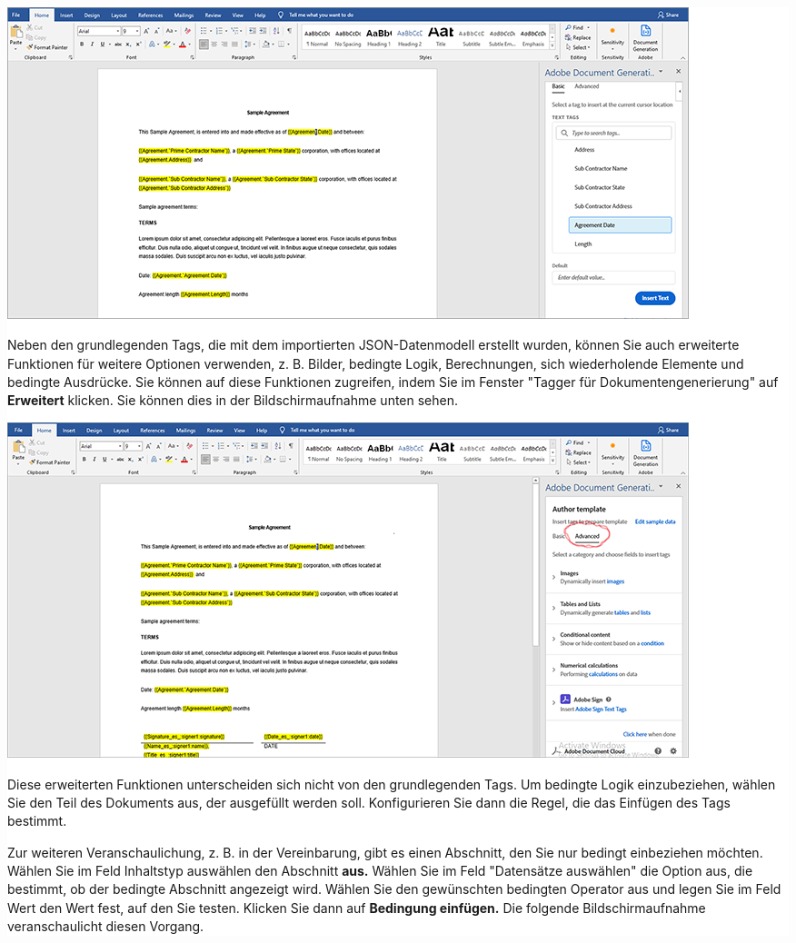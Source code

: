 ![Screenshot des Hinzufügens von Tags zu Dokument](assets/legal_3.png)

Neben den grundlegenden Tags, die mit dem importierten JSON-Datenmodell erstellt wurden, können Sie auch erweiterte Funktionen für weitere Optionen verwenden, z. B. Bilder, bedingte Logik, Berechnungen, sich wiederholende Elemente und bedingte Ausdrücke. Sie können auf diese Funktionen zugreifen, indem Sie im Fenster &quot;Tagger für Dokumentengenerierung&quot; auf **Erweitert** klicken. Sie können dies in der Bildschirmaufnahme unten sehen.

![Screenshot der Registerkarte &quot;Erweitert&quot; des Adobe-Taggers für die Dokumentgenerierung](assets/legal_4.png)

Diese erweiterten Funktionen unterscheiden sich nicht von den grundlegenden Tags. Um bedingte Logik einzubeziehen, wählen Sie den Teil des Dokuments aus, der ausgefüllt werden soll. Konfigurieren Sie dann die Regel, die das Einfügen des Tags bestimmt.

Zur weiteren Veranschaulichung, z. B. in der Vereinbarung, gibt es einen Abschnitt, den Sie nur bedingt einbeziehen möchten. Wählen Sie im Feld Inhaltstyp auswählen den Abschnitt **aus.** Wählen Sie im Feld &quot;Datensätze auswählen&quot; die Option aus, die bestimmt, ob der bedingte Abschnitt angezeigt wird. Wählen Sie den gewünschten bedingten Operator aus und legen Sie im Feld Wert den Wert fest, auf den Sie testen. Klicken Sie dann auf **Bedingung einfügen.** Die folgende Bildschirmaufnahme veranschaulicht diesen Vorgang.
